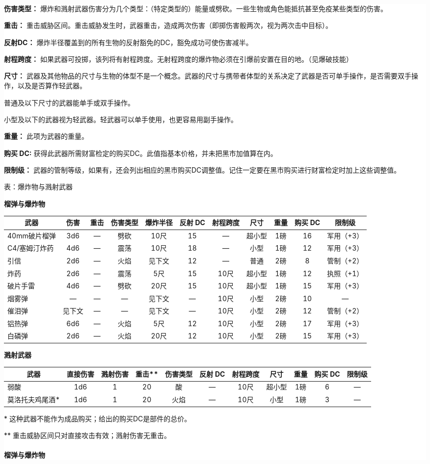 **伤害类型：** 爆炸和溅射武器伤害分为几个类型：（特定类型的）能量或劈砍。一些生物或角色能抵抗甚至免疫某些类型的伤害。

**重击：** 重击威胁区间。重击威胁发生时，武器重击，造成两次伤害（即掷伤害骰两次，视为两次击中目标）。

**反射DC：** 爆炸半径覆盖到的所有生物的反射豁免的DC，豁免成功可使伤害减半。

**射程跨度：** 如果武器可投掷，该列将有射程跨度。无射程跨度的爆炸物必须在引爆前安置在目的地。（见爆破技能）

**尺寸：** 武器及其他物品的尺寸与生物的体型不是一个概念。武器的尺寸与携带者体型的关系决定了武器是否可单手操作，是否需要双手操作，以及是否算作轻武器。

普通及以下尺寸的武器能单手或双手操作。

小型及以下的武器视为轻武器。轻武器可以单手使用，也更容易用副手操作。

**重量：** 此项为武器的重量。

**购买 DC:** 获得此武器所需财富检定的购买DC。此值指基本价格，并未把黑市加值算在内。

**限制级：** 武器的管制等级，如果有，还会列出相应的黑市购买DC调整值。记住一定要在黑市购买进行财富检定时加上这些调整值。

表：爆炸物与溅射武器

**榴弹与爆炸物**

|武器|伤害|重击|伤害类型|爆炸半径|反射 DC|射程跨度|尺寸|重量|购买 DC|限制级|
|-|:-:|:-:|:-:|:-:|:-:|:-:|:-:|:-:|:-:|:-:|
|40mm破片榴弹|3d6|—|劈砍|10尺|15|—|超小型|1磅|16|军用（+3）|
|C4/塞姆汀炸药|4d6|—|震荡|10尺|18|—|小型|1磅|12|军用（+3）|
|引信|2d6|—|火焰|见下文|12|—|普通|2磅|8|管制（+2）|
|炸药|2d6|—|震荡|5尺|15|10尺|超小型|1磅|12|执照（+1）|
|破片手雷|4d6|—|劈砍|20尺|15|10尺|超小型|1磅|15|军用（+3）|
|烟雾弹|—|—|—|见下文|—|10尺|小型|2磅|10|—|
|催泪弹|见下文|—|—|见下文|—|10尺|小型|2磅|12|管制（+2）|
|铝热弹|6d6|—|火焰|5尺|12|10尺|小型|2磅|17|军用（+3）|
|白磷弹|2d6|—|火焰|20尺|12|10尺|小型|2磅|15|军用（+3）|

**溅射武器**

|武器|直接伤害|溅射伤害|重击\*\*|伤害类型|反射 DC|射程跨度|尺寸|重量|购买 DC|限制级|
|-|:-:|:-:|:-:|:-:|:-:|:-:|:-:|:-:|:-:|:-:|
|弱酸|1d6|1|20|酸|—|10尺|超小型|1磅|6|—|
|莫洛托夫鸡尾酒\*|1d6|1|20|火焰|—|10尺|小型|1磅|3|—|

\* 这种武器不能作为成品购买；给出的购买DC是部件的总价。

\*\* 重击威胁区间只对直接攻击有效；溅射伤害无重击。

#### 榴弹与爆炸物
